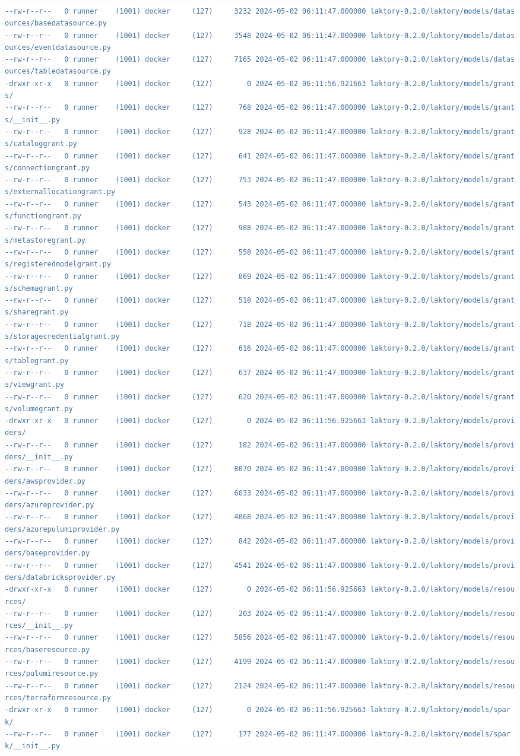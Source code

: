 ```diff
--rw-r--r--   0 runner    (1001) docker     (127)     3232 2024-05-02 06:11:47.000000 laktory-0.2.0/laktory/models/datasources/basedatasource.py
--rw-r--r--   0 runner    (1001) docker     (127)     3548 2024-05-02 06:11:47.000000 laktory-0.2.0/laktory/models/datasources/eventdatasource.py
--rw-r--r--   0 runner    (1001) docker     (127)     7165 2024-05-02 06:11:47.000000 laktory-0.2.0/laktory/models/datasources/tabledatasource.py
-drwxr-xr-x   0 runner    (1001) docker     (127)        0 2024-05-02 06:11:56.921663 laktory-0.2.0/laktory/models/grants/
--rw-r--r--   0 runner    (1001) docker     (127)      768 2024-05-02 06:11:47.000000 laktory-0.2.0/laktory/models/grants/__init__.py
--rw-r--r--   0 runner    (1001) docker     (127)      928 2024-05-02 06:11:47.000000 laktory-0.2.0/laktory/models/grants/cataloggrant.py
--rw-r--r--   0 runner    (1001) docker     (127)      641 2024-05-02 06:11:47.000000 laktory-0.2.0/laktory/models/grants/connectiongrant.py
--rw-r--r--   0 runner    (1001) docker     (127)      753 2024-05-02 06:11:47.000000 laktory-0.2.0/laktory/models/grants/externallocationgrant.py
--rw-r--r--   0 runner    (1001) docker     (127)      543 2024-05-02 06:11:47.000000 laktory-0.2.0/laktory/models/grants/functiongrant.py
--rw-r--r--   0 runner    (1001) docker     (127)      988 2024-05-02 06:11:47.000000 laktory-0.2.0/laktory/models/grants/metastoregrant.py
--rw-r--r--   0 runner    (1001) docker     (127)      558 2024-05-02 06:11:47.000000 laktory-0.2.0/laktory/models/grants/registeredmodelgrant.py
--rw-r--r--   0 runner    (1001) docker     (127)      869 2024-05-02 06:11:47.000000 laktory-0.2.0/laktory/models/grants/schemagrant.py
--rw-r--r--   0 runner    (1001) docker     (127)      518 2024-05-02 06:11:47.000000 laktory-0.2.0/laktory/models/grants/sharegrant.py
--rw-r--r--   0 runner    (1001) docker     (127)      718 2024-05-02 06:11:47.000000 laktory-0.2.0/laktory/models/grants/storagecredentialgrant.py
--rw-r--r--   0 runner    (1001) docker     (127)      616 2024-05-02 06:11:47.000000 laktory-0.2.0/laktory/models/grants/tablegrant.py
--rw-r--r--   0 runner    (1001) docker     (127)      637 2024-05-02 06:11:47.000000 laktory-0.2.0/laktory/models/grants/viewgrant.py
--rw-r--r--   0 runner    (1001) docker     (127)      620 2024-05-02 06:11:47.000000 laktory-0.2.0/laktory/models/grants/volumegrant.py
-drwxr-xr-x   0 runner    (1001) docker     (127)        0 2024-05-02 06:11:56.925663 laktory-0.2.0/laktory/models/providers/
--rw-r--r--   0 runner    (1001) docker     (127)      182 2024-05-02 06:11:47.000000 laktory-0.2.0/laktory/models/providers/__init__.py
--rw-r--r--   0 runner    (1001) docker     (127)     8070 2024-05-02 06:11:47.000000 laktory-0.2.0/laktory/models/providers/awsprovider.py
--rw-r--r--   0 runner    (1001) docker     (127)     6033 2024-05-02 06:11:47.000000 laktory-0.2.0/laktory/models/providers/azureprovider.py
--rw-r--r--   0 runner    (1001) docker     (127)     4068 2024-05-02 06:11:47.000000 laktory-0.2.0/laktory/models/providers/azurepulumiprovider.py
--rw-r--r--   0 runner    (1001) docker     (127)      842 2024-05-02 06:11:47.000000 laktory-0.2.0/laktory/models/providers/baseprovider.py
--rw-r--r--   0 runner    (1001) docker     (127)     4541 2024-05-02 06:11:47.000000 laktory-0.2.0/laktory/models/providers/databricksprovider.py
-drwxr-xr-x   0 runner    (1001) docker     (127)        0 2024-05-02 06:11:56.925663 laktory-0.2.0/laktory/models/resources/
--rw-r--r--   0 runner    (1001) docker     (127)      203 2024-05-02 06:11:47.000000 laktory-0.2.0/laktory/models/resources/__init__.py
--rw-r--r--   0 runner    (1001) docker     (127)     5856 2024-05-02 06:11:47.000000 laktory-0.2.0/laktory/models/resources/baseresource.py
--rw-r--r--   0 runner    (1001) docker     (127)     4199 2024-05-02 06:11:47.000000 laktory-0.2.0/laktory/models/resources/pulumiresource.py
--rw-r--r--   0 runner    (1001) docker     (127)     2124 2024-05-02 06:11:47.000000 laktory-0.2.0/laktory/models/resources/terraformresource.py
-drwxr-xr-x   0 runner    (1001) docker     (127)        0 2024-05-02 06:11:56.925663 laktory-0.2.0/laktory/models/spark/
--rw-r--r--   0 runner    (1001) docker     (127)      177 2024-05-02 06:11:47.000000 laktory-0.2.0/laktory/models/spark/__init__.py
```